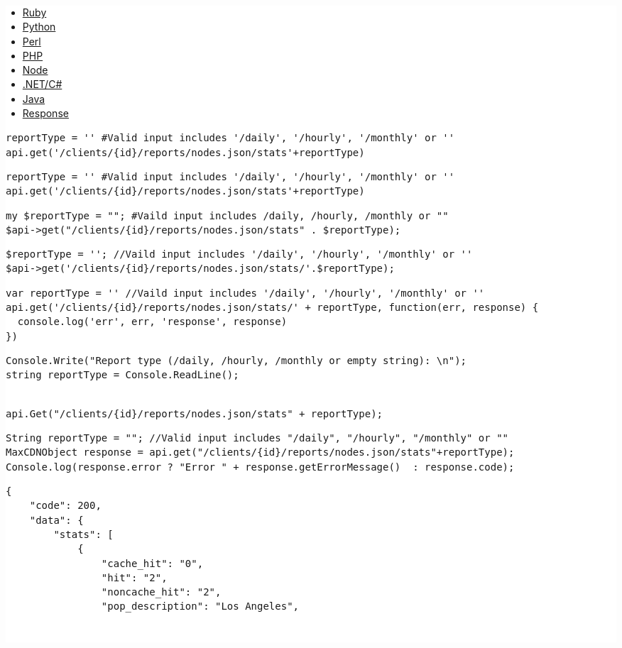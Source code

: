 <ul class="nav nav-tabs" id="myTab73">
  <li class="active"><a href="#ruby73" data-toggle='tab'>Ruby</a></li>
  <li><a href="#python73" data-toggle='tab'>Python</a></li>
  <li><a href="#perl73" data-toggle='tab'>Perl</a></li>
  <li><a href="#php73" data-toggle='tab'>PHP</a></li>
  <li><a href="#node73" data-toggle='tab'>Node</a></li>
  <li><a href="#csharp73" data-toggle='tab'>.NET/C#</a></li>
  <li><a href="#java73" data-toggle='tab'>Java</a></li>
  <li><a href="#response73" data-toggle='tab'>Response</a></li>
</ul>

<div class="tab-content">
  <div class="tab-pane active" id="ruby73">
<pre>
reportType = '' #Valid input includes '/daily', '/hourly', '/monthly' or ''
api.get('/clients/{id}/reports/nodes.json/stats'+reportType)</pre>
  </div>
  <div class="tab-pane" id="python73">
<pre>
reportType = '' #Valid input includes '/daily', '/hourly', '/monthly' or ''
api.get('/clients/{id}/reports/nodes.json/stats'+reportType)</pre>
  </div>
    <div class="tab-pane" id="perl73">
<pre>
my $reportType = ""; #Vaild input includes /daily, /hourly, /monthly or ""
$api->get("/clients/{id}/reports/nodes.json/stats" . $reportType);</pre>
  </div>
  <div class="tab-pane" id="php73">
<pre>
$reportType = ''; //Vaild input includes '/daily', '/hourly', '/monthly' or ''
$api->get('/clients/{id}/reports/nodes.json/stats/'.$reportType);</pre>
  </div>
  <div class="tab-pane" id="node73">
<pre>
var reportType = '' //Vaild input includes '/daily', '/hourly', '/monthly' or ''
api.get('/clients/{id}/reports/nodes.json/stats/' + reportType, function(err, response) {
  console.log('err', err, 'response', response)
})</pre>
  </div>
  <div class="tab-pane" id="csharp73">
<pre>
Console.Write("Report type (/daily, /hourly, /monthly or empty string): \n");
string reportType = Console.ReadLine();

api.Get("/clients/{id}/reports/nodes.json/stats" + reportType);
</pre>
  </div>
    <div class="tab-pane" id="java73">
  <pre>
String reportType = ""; //Valid input includes "/daily", "/hourly", "/monthly" or ""
MaxCDNObject response = api.get("/clients/{id}/reports/nodes.json/stats"+reportType);
Console.log(response.error ? "Error " + response.getErrorMessage()  : response.code);</pre>
    </div>
  <div class="tab-pane" id="response73">
    <pre>
{
    "code": 200,
    "data": {
        "stats": [
            {
                "cache_hit": "0",
                "hit": "2",
                "noncache_hit": "2",
                "pop_description": "Los Angeles",